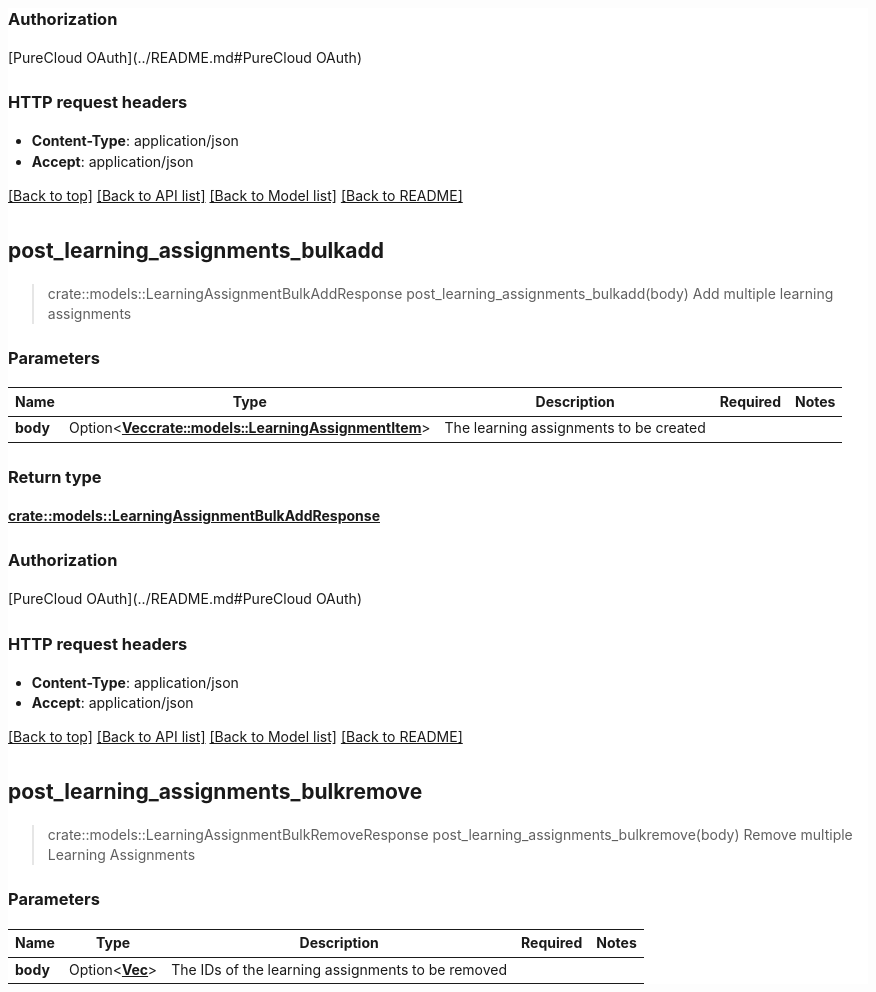 ### Authorization

[PureCloud OAuth](../README.md#PureCloud OAuth)

### HTTP request headers

- **Content-Type**: application/json
- **Accept**: application/json

[[Back to top]](#) [[Back to API list]](../README.md#documentation-for-api-endpoints) [[Back to Model list]](../README.md#documentation-for-models) [[Back to README]](../README.md)


## post_learning_assignments_bulkadd

> crate::models::LearningAssignmentBulkAddResponse post_learning_assignments_bulkadd(body)
Add multiple learning assignments

### Parameters


Name | Type | Description  | Required | Notes
------------- | ------------- | ------------- | ------------- | -------------
**body** | Option<[**Vec<crate::models::LearningAssignmentItem>**](LearningAssignmentItem.md)> | The learning assignments to be created |  |

### Return type

[**crate::models::LearningAssignmentBulkAddResponse**](LearningAssignmentBulkAddResponse.md)

### Authorization

[PureCloud OAuth](../README.md#PureCloud OAuth)

### HTTP request headers

- **Content-Type**: application/json
- **Accept**: application/json

[[Back to top]](#) [[Back to API list]](../README.md#documentation-for-api-endpoints) [[Back to Model list]](../README.md#documentation-for-models) [[Back to README]](../README.md)


## post_learning_assignments_bulkremove

> crate::models::LearningAssignmentBulkRemoveResponse post_learning_assignments_bulkremove(body)
Remove multiple Learning Assignments

### Parameters


Name | Type | Description  | Required | Notes
------------- | ------------- | ------------- | ------------- | -------------
**body** | Option<[**Vec<String>**](String.md)> | The IDs of the learning assignments to be removed |  |
